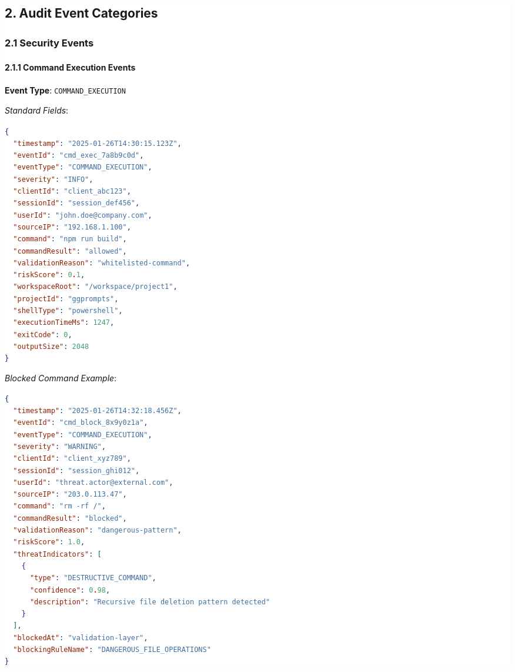 
## 2. Audit Event Categories

### 2.1 Security Events

#### 2.1.1 Command Execution Events

**Event Type**: `COMMAND_EXECUTION`

*Standard Fields*:
```json
{
  "timestamp": "2025-01-26T14:30:15.123Z",
  "eventId": "cmd_exec_7a8b9c0d",
  "eventType": "COMMAND_EXECUTION",
  "severity": "INFO",
  "clientId": "client_abc123",
  "sessionId": "session_def456",
  "userId": "john.doe@company.com",
  "sourceIP": "192.168.1.100",
  "command": "npm run build",
  "commandResult": "allowed",
  "validationReason": "whitelisted-command",
  "riskScore": 0.1,
  "workspaceRoot": "/workspace/project1",
  "projectId": "ggprompts",
  "shellType": "powershell",
  "executionTimeMs": 1247,
  "exitCode": 0,
  "outputSize": 2048
}
```

*Blocked Command Example*:
```json
{
  "timestamp": "2025-01-26T14:32:18.456Z",
  "eventId": "cmd_block_8x9y0z1a",
  "eventType": "COMMAND_EXECUTION",
  "severity": "WARNING",
  "clientId": "client_xyz789",
  "sessionId": "session_ghi012",
  "userId": "threat.actor@external.com",
  "sourceIP": "203.0.113.47",
  "command": "rm -rf /",
  "commandResult": "blocked",
  "validationReason": "dangerous-pattern",
  "riskScore": 1.0,
  "threatIndicators": [
    {
      "type": "DESTRUCTIVE_COMMAND",
      "confidence": 0.98,
      "description": "Recursive file deletion pattern detected"
    }
  ],
  "blockedAt": "validation-layer",
  "blockingRuleName": "DANGEROUS_FILE_OPERATIONS"
}
```
